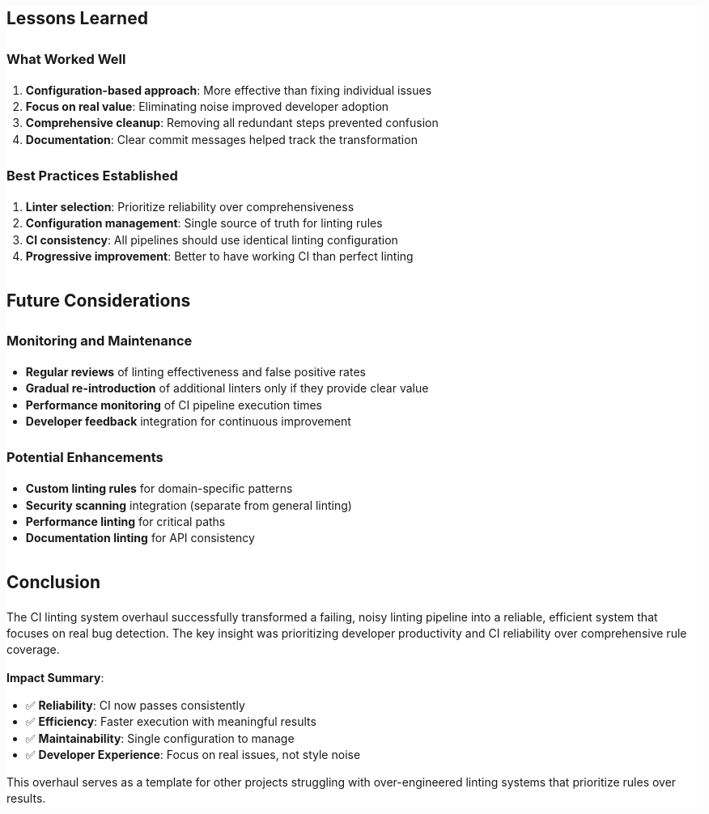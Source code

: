 ## Lessons Learned

### What Worked Well
1. **Configuration-based approach**: More effective than fixing individual issues
2. **Focus on real value**: Eliminating noise improved developer adoption
3. **Comprehensive cleanup**: Removing all redundant steps prevented confusion
4. **Documentation**: Clear commit messages helped track the transformation

### Best Practices Established
1. **Linter selection**: Prioritize reliability over comprehensiveness
2. **Configuration management**: Single source of truth for linting rules
3. **CI consistency**: All pipelines should use identical linting configuration
4. **Progressive improvement**: Better to have working CI than perfect linting

## Future Considerations

### Monitoring and Maintenance
- **Regular reviews** of linting effectiveness and false positive rates
- **Gradual re-introduction** of additional linters only if they provide clear value
- **Performance monitoring** of CI pipeline execution times
- **Developer feedback** integration for continuous improvement

### Potential Enhancements
- **Custom linting rules** for domain-specific patterns
- **Security scanning** integration (separate from general linting)
- **Performance linting** for critical paths
- **Documentation linting** for API consistency

## Conclusion

The CI linting system overhaul successfully transformed a failing, noisy linting pipeline into a reliable, efficient system that focuses on real bug detection. The key insight was prioritizing developer productivity and CI reliability over comprehensive rule coverage.

**Impact Summary**:
- ✅ **Reliability**: CI now passes consistently
- ✅ **Efficiency**: Faster execution with meaningful results
- ✅ **Maintainability**: Single configuration to manage
- ✅ **Developer Experience**: Focus on real issues, not style noise

This overhaul serves as a template for other projects struggling with over-engineered linting systems that prioritize rules over results.